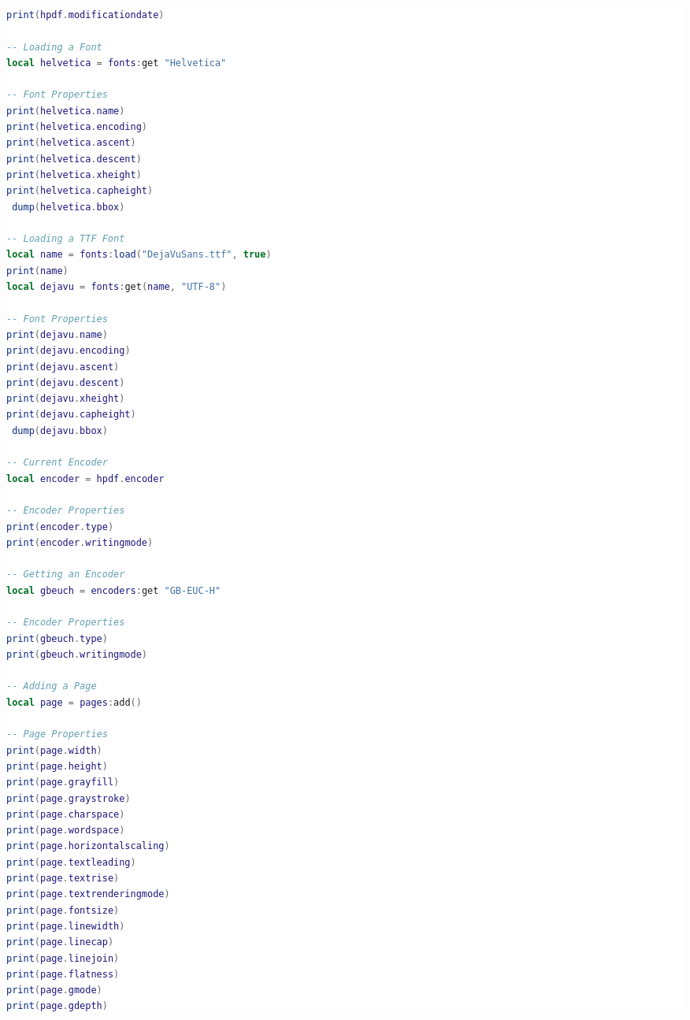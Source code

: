 ```lua
print(hpdf.modificationdate)

-- Loading a Font
local helvetica = fonts:get "Helvetica"

-- Font Properties
print(helvetica.name)
print(helvetica.encoding)
print(helvetica.ascent)
print(helvetica.descent)
print(helvetica.xheight)
print(helvetica.capheight)
 dump(helvetica.bbox)

-- Loading a TTF Font
local name = fonts:load("DejaVuSans.ttf", true)
print(name)
local dejavu = fonts:get(name, "UTF-8")

-- Font Properties
print(dejavu.name)
print(dejavu.encoding)
print(dejavu.ascent)
print(dejavu.descent)
print(dejavu.xheight)
print(dejavu.capheight)
 dump(dejavu.bbox)

-- Current Encoder
local encoder = hpdf.encoder

-- Encoder Properties
print(encoder.type)
print(encoder.writingmode)

-- Getting an Encoder
local gbeuch = encoders:get "GB-EUC-H"

-- Encoder Properties
print(gbeuch.type)
print(gbeuch.writingmode)

-- Adding a Page
local page = pages:add()

-- Page Properties
print(page.width)
print(page.height)
print(page.grayfill)
print(page.graystroke)
print(page.charspace)
print(page.wordspace)
print(page.horizontalscaling)
print(page.textleading)
print(page.textrise)
print(page.textrenderingmode)
print(page.fontsize)
print(page.linewidth)
print(page.linecap)
print(page.linejoin)
print(page.flatness)
print(page.gmode)
print(page.gdepth)
```